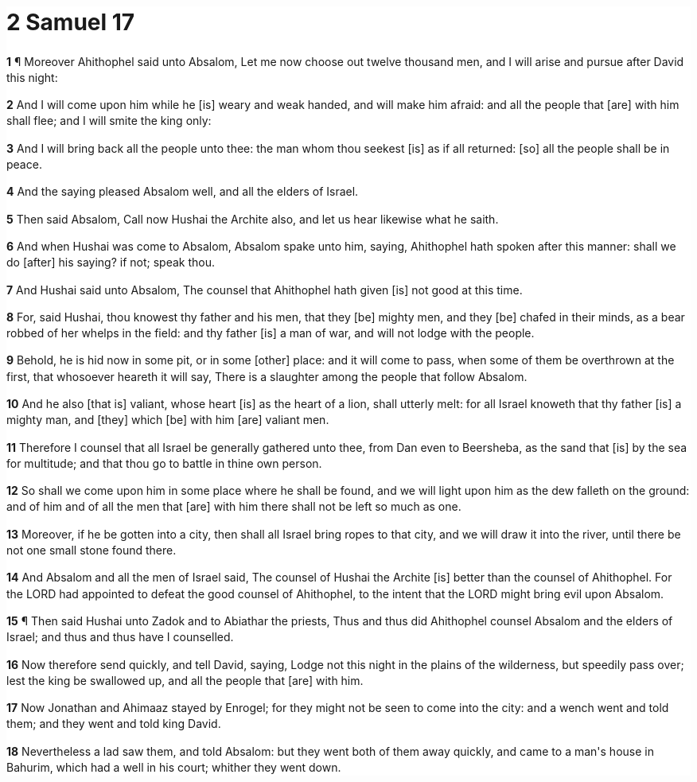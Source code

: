 # 2 Samuel 17

**1** ¶ Moreover Ahithophel said unto Absalom, Let me now choose out twelve thousand men, and I will arise and pursue after David this night:

**2** And I will come upon him while he [is] weary and weak handed, and will make him afraid: and all the people that [are] with him shall flee; and I will smite the king only:

**3** And I will bring back all the people unto thee: the man whom thou seekest [is] as if all returned: [so] all the people shall be in peace.

**4** And the saying pleased Absalom well, and all the elders of Israel.

**5** Then said Absalom, Call now Hushai the Archite also, and let us hear likewise what he saith.

**6** And when Hushai was come to Absalom, Absalom spake unto him, saying, Ahithophel hath spoken after this manner: shall we do [after] his saying? if not; speak thou.

**7** And Hushai said unto Absalom, The counsel that Ahithophel hath given [is] not good at this time.

**8** For, said Hushai, thou knowest thy father and his men, that they [be] mighty men, and they [be] chafed in their minds, as a bear robbed of her whelps in the field: and thy father [is] a man of war, and will not lodge with the people.

**9** Behold, he is hid now in some pit, or in some [other] place: and it will come to pass, when some of them be overthrown at the first, that whosoever heareth it will say, There is a slaughter among the people that follow Absalom.

**10** And he also [that is] valiant, whose heart [is] as the heart of a lion, shall utterly melt: for all Israel knoweth that thy father [is] a mighty man, and [they] which [be] with him [are] valiant men.

**11** Therefore I counsel that all Israel be generally gathered unto thee, from Dan even to Beersheba, as the sand that [is] by the sea for multitude; and that thou go to battle in thine own person.

**12** So shall we come upon him in some place where he shall be found, and we will light upon him as the dew falleth on the ground: and of him and of all the men that [are] with him there shall not be left so much as one.

**13** Moreover, if he be gotten into a city, then shall all Israel bring ropes to that city, and we will draw it into the river, until there be not one small stone found there.

**14** And Absalom and all the men of Israel said, The counsel of Hushai the Archite [is] better than the counsel of Ahithophel. For the LORD had appointed to defeat the good counsel of Ahithophel, to the intent that the LORD might bring evil upon Absalom.

**15** ¶ Then said Hushai unto Zadok and to Abiathar the priests, Thus and thus did Ahithophel counsel Absalom and the elders of Israel; and thus and thus have I counselled.

**16** Now therefore send quickly, and tell David, saying, Lodge not this night in the plains of the wilderness, but speedily pass over; lest the king be swallowed up, and all the people that [are] with him.

**17** Now Jonathan and Ahimaaz stayed by Enrogel; for they might not be seen to come into the city: and a wench went and told them; and they went and told king David.

**18** Nevertheless a lad saw them, and told Absalom: but they went both of them away quickly, and came to a man's house in Bahurim, which had a well in his court; whither they went down.
